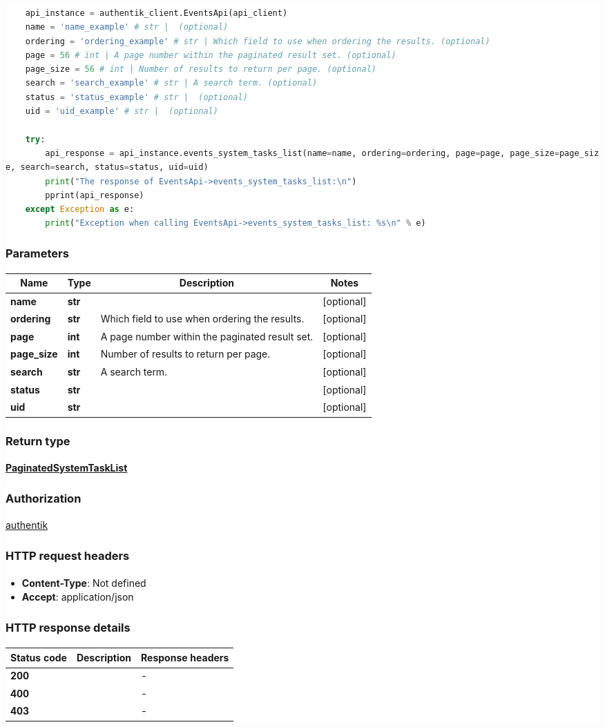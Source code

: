 ```python
    api_instance = authentik_client.EventsApi(api_client)
    name = 'name_example' # str |  (optional)
    ordering = 'ordering_example' # str | Which field to use when ordering the results. (optional)
    page = 56 # int | A page number within the paginated result set. (optional)
    page_size = 56 # int | Number of results to return per page. (optional)
    search = 'search_example' # str | A search term. (optional)
    status = 'status_example' # str |  (optional)
    uid = 'uid_example' # str |  (optional)

    try:
        api_response = api_instance.events_system_tasks_list(name=name, ordering=ordering, page=page, page_size=page_size, search=search, status=status, uid=uid)
        print("The response of EventsApi->events_system_tasks_list:\n")
        pprint(api_response)
    except Exception as e:
        print("Exception when calling EventsApi->events_system_tasks_list: %s\n" % e)
```



### Parameters


Name | Type | Description  | Notes
------------- | ------------- | ------------- | -------------
 **name** | **str**|  | [optional] 
 **ordering** | **str**| Which field to use when ordering the results. | [optional] 
 **page** | **int**| A page number within the paginated result set. | [optional] 
 **page_size** | **int**| Number of results to return per page. | [optional] 
 **search** | **str**| A search term. | [optional] 
 **status** | **str**|  | [optional] 
 **uid** | **str**|  | [optional] 

### Return type

[**PaginatedSystemTaskList**](PaginatedSystemTaskList.md)

### Authorization

[authentik](../README.md#authentik)

### HTTP request headers

 - **Content-Type**: Not defined
 - **Accept**: application/json

### HTTP response details

| Status code | Description | Response headers |
|-------------|-------------|------------------|
**200** |  |  -  |
**400** |  |  -  |
**403** |  |  -  |
